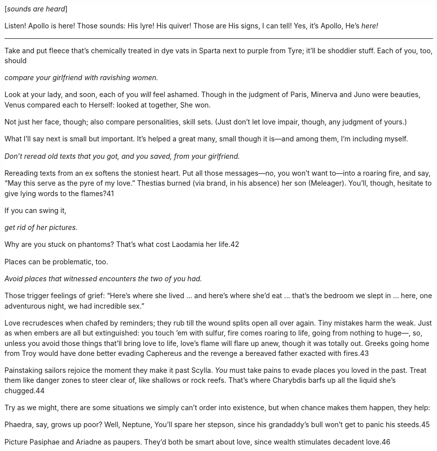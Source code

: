 \[*sounds are heard*\]

Listen\! Apollo is here\! Those sounds: His lyre\! His quiver\! Those are His signs, I can tell\! Yes, it’s Apollo, He’s *here\!*

* * *

Take and put fleece that’s chemically treated in dye vats in Sparta next to purple from Tyre; it’ll be shoddier stuff. Each of you, too, should

*compare your girlfriend with ravishing women.*

Look at your lady, and soon, each of you *will* feel ashamed. Though in the judgment of Paris, Minerva and Juno were beauties, Venus compared each to Herself: looked at together, She won.

Not just her face, though; also compare personalities, skill sets. \(Just don’t let love impair, though, any judgment of yours.\)

What I’ll say next is small but important. It’s helped a great many, small though it is—and among them, I’m including myself.

*Don’t reread old texts that you got, and you saved, from your girlfriend.*

Rereading texts from an ex softens the stoniest heart. Put all those messages—no, you won’t want to—into a roaring fire, and say, “May this serve as the pyre of my love.” Thestias burned \(via brand, in his absence\) her son \(Meleager\). You’ll, though, hesitate to give lying words to the flames?41

If you can swing it,

*get rid of her pictures.*

Why are you stuck on phantoms? That’s what cost Laodamia her life.42

Places can be problematic, too.

*Avoid places that witnessed encounters the two of you had.*

Those trigger feelings of grief: “Here’s where she lived … and here’s where she’d eat … that’s the bedroom we slept in … here, one adventurous night, we had incredible sex.”

Love recrudesces when chafed by reminders; they rub till the wound splits open all over again. Tiny mistakes harm the weak. Just as when embers are all but extinguished: you touch ’em with sulfur, fire comes roaring to life, going from nothing to huge—, so, unless you avoid those things that’ll bring love to life, love’s flame will flare up anew, though it was totally out. Greeks going home from Troy would have done better evading Caphereus and the revenge a bereaved father exacted with fires.43

Painstaking sailors rejoice the moment they make it past Scylla. *You* must take pains to evade places you loved in the past. Treat them like danger zones to steer clear of, like shallows or rock reefs. That’s where Charybdis barfs up all the liquid she’s chugged.44

Try as we might, there are some situations we simply can’t order into existence, but when chance makes them happen, they help:

Phaedra, say, grows up poor? Well, Neptune, You’ll spare her stepson, since his grandaddy’s bull won’t get to panic his steeds.45

Picture Pasiphae and Ariadne as paupers. They’d both be smart about love, since wealth stimulates decadent love.46
